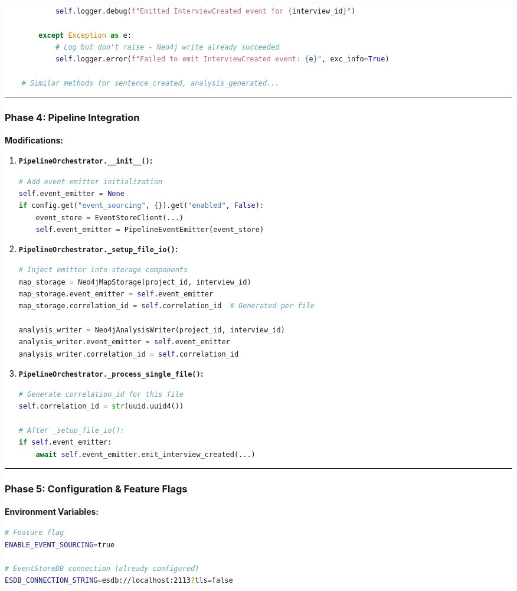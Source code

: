 ```python
            self.logger.debug(f"Emitted InterviewCreated event for {interview_id}")

        except Exception as e:
            # Log but don't raise - Neo4j write already succeeded
            self.logger.error(f"Failed to emit InterviewCreated event: {e}", exc_info=True)

    # Similar methods for sentence_created, analysis_generated...
```

---

### Phase 4: Pipeline Integration

**Modifications:**

1. **`PipelineOrchestrator.__init__()`:**

   ```python
   # Add event emitter initialization
   self.event_emitter = None
   if config.get("event_sourcing", {}).get("enabled", False):
       event_store = EventStoreClient(...)
       self.event_emitter = PipelineEventEmitter(event_store)
   ```

2. **`PipelineOrchestrator._setup_file_io()`:**

   ```python
   # Inject emitter into storage components
   map_storage = Neo4jMapStorage(project_id, interview_id)
   map_storage.event_emitter = self.event_emitter
   map_storage.correlation_id = self.correlation_id  # Generated per file

   analysis_writer = Neo4jAnalysisWriter(project_id, interview_id)
   analysis_writer.event_emitter = self.event_emitter
   analysis_writer.correlation_id = self.correlation_id
   ```

3. **`PipelineOrchestrator._process_single_file()`:**

   ```python
   # Generate correlation_id for this file
   self.correlation_id = str(uuid.uuid4())

   # After _setup_file_io():
   if self.event_emitter:
       await self.event_emitter.emit_interview_created(...)
   ```

---

### Phase 5: Configuration & Feature Flags

**Environment Variables:**

```bash
# Feature flag
ENABLE_EVENT_SOURCING=true

# EventStoreDB connection (already configured)
ESDB_CONNECTION_STRING=esdb://localhost:2113?tls=false
```
